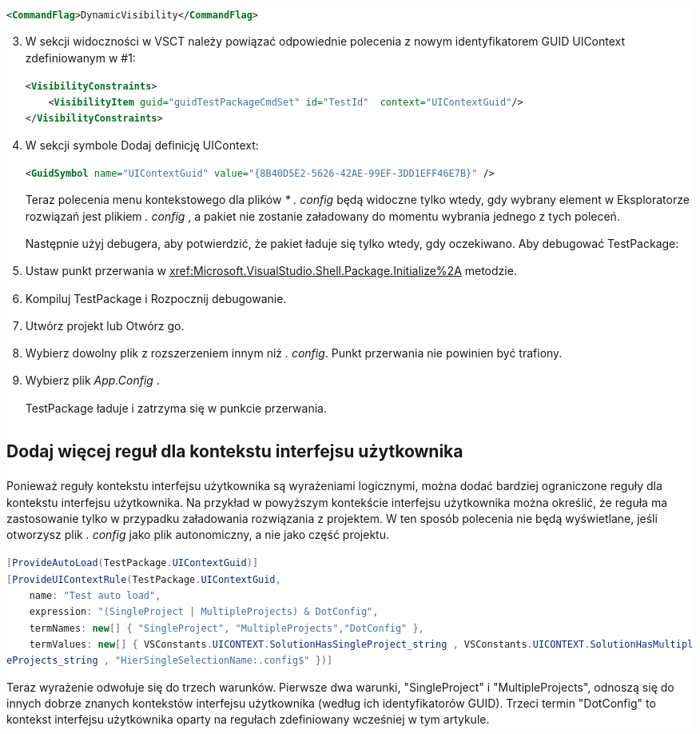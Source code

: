   ```xml
   <CommandFlag>DynamicVisibility</CommandFlag>
   ```

3. W sekcji widoczności w VSCT należy powiązać odpowiednie polecenia z nowym identyfikatorem GUID UIContext zdefiniowanym w #1:

   ```xml
   <VisibilityConstraints>
       <VisibilityItem guid="guidTestPackageCmdSet" id="TestId"  context="UIContextGuid"/>
   </VisibilityConstraints>
   ```

4. W sekcji symbole Dodaj definicję UIContext:

   ```xml
   <GuidSymbol name="UIContextGuid" value="{8B40D5E2-5626-42AE-99EF-3DD1EFF46E7B}" />
   ```

    Teraz polecenia menu kontekstowego dla plików *\* . config* będą widoczne tylko wtedy, gdy wybrany element w Eksploratorze rozwiązań jest plikiem *. config* , a pakiet nie zostanie załadowany do momentu wybrania jednego z tych poleceń.

   Następnie użyj debugera, aby potwierdzić, że pakiet ładuje się tylko wtedy, gdy oczekiwano. Aby debugować TestPackage:

5. Ustaw punkt przerwania w <xref:Microsoft.VisualStudio.Shell.Package.Initialize%2A> metodzie.

6. Kompiluj TestPackage i Rozpocznij debugowanie.

7. Utwórz projekt lub Otwórz go.

8. Wybierz dowolny plik z rozszerzeniem innym niż *. config*. Punkt przerwania nie powinien być trafiony.

9. Wybierz plik *App.Config* .

   TestPackage ładuje i zatrzyma się w punkcie przerwania.

## <a name="add-more-rules-for-ui-context"></a>Dodaj więcej reguł dla kontekstu interfejsu użytkownika
 Ponieważ reguły kontekstu interfejsu użytkownika są wyrażeniami logicznymi, można dodać bardziej ograniczone reguły dla kontekstu interfejsu użytkownika. Na przykład w powyższym kontekście interfejsu użytkownika można określić, że reguła ma zastosowanie tylko w przypadku załadowania rozwiązania z projektem. W ten sposób polecenia nie będą wyświetlane, jeśli otworzysz plik *. config* jako plik autonomiczny, a nie jako część projektu.

```csharp
[ProvideAutoLoad(TestPackage.UIContextGuid)]
[ProvideUIContextRule(TestPackage.UIContextGuid,
    name: "Test auto load",
    expression: "(SingleProject | MultipleProjects) & DotConfig",
    termNames: new[] { "SingleProject", "MultipleProjects","DotConfig" },
    termValues: new[] { VSConstants.UICONTEXT.SolutionHasSingleProject_string , VSConstants.UICONTEXT.SolutionHasMultipleProjects_string , "HierSingleSelectionName:.config$" })]
```

 Teraz wyrażenie odwołuje się do trzech warunków. Pierwsze dwa warunki, "SingleProject" i "MultipleProjects", odnoszą się do innych dobrze znanych kontekstów interfejsu użytkownika (według ich identyfikatorów GUID). Trzeci termin "DotConfig" to kontekst interfejsu użytkownika oparty na regułach zdefiniowany wcześniej w tym artykule.
